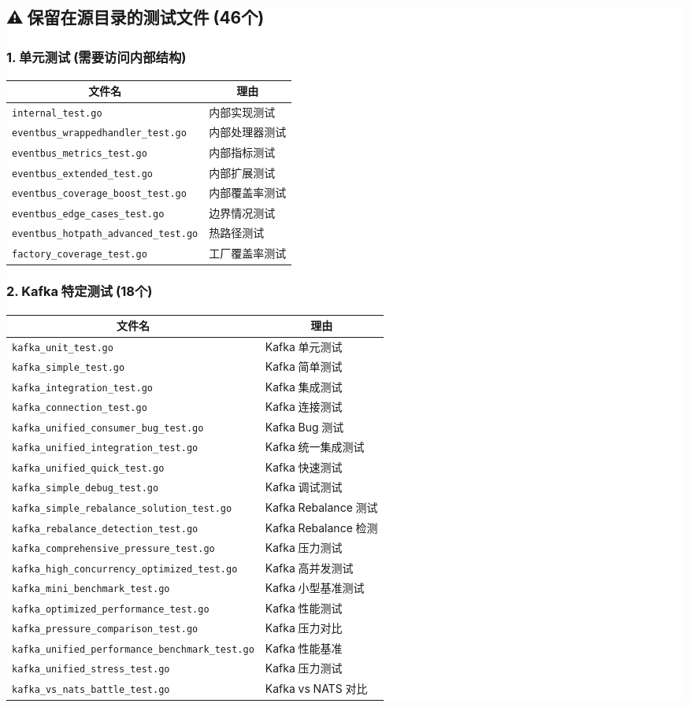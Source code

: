 
## ⚠️ 保留在源目录的测试文件 (46个)

### 1. 单元测试 (需要访问内部结构)

| 文件名 | 理由 |
|--------|------|
| `internal_test.go` | 内部实现测试 |
| `eventbus_wrappedhandler_test.go` | 内部处理器测试 |
| `eventbus_metrics_test.go` | 内部指标测试 |
| `eventbus_extended_test.go` | 内部扩展测试 |
| `eventbus_coverage_boost_test.go` | 内部覆盖率测试 |
| `eventbus_edge_cases_test.go` | 边界情况测试 |
| `eventbus_hotpath_advanced_test.go` | 热路径测试 |
| `factory_coverage_test.go` | 工厂覆盖率测试 |

### 2. Kafka 特定测试 (18个)

| 文件名 | 理由 |
|--------|------|
| `kafka_unit_test.go` | Kafka 单元测试 |
| `kafka_simple_test.go` | Kafka 简单测试 |
| `kafka_integration_test.go` | Kafka 集成测试 |
| `kafka_connection_test.go` | Kafka 连接测试 |
| `kafka_unified_consumer_bug_test.go` | Kafka Bug 测试 |
| `kafka_unified_integration_test.go` | Kafka 统一集成测试 |
| `kafka_unified_quick_test.go` | Kafka 快速测试 |
| `kafka_simple_debug_test.go` | Kafka 调试测试 |
| `kafka_simple_rebalance_solution_test.go` | Kafka Rebalance 测试 |
| `kafka_rebalance_detection_test.go` | Kafka Rebalance 检测 |
| `kafka_comprehensive_pressure_test.go` | Kafka 压力测试 |
| `kafka_high_concurrency_optimized_test.go` | Kafka 高并发测试 |
| `kafka_mini_benchmark_test.go` | Kafka 小型基准测试 |
| `kafka_optimized_performance_test.go` | Kafka 性能测试 |
| `kafka_pressure_comparison_test.go` | Kafka 压力对比 |
| `kafka_unified_performance_benchmark_test.go` | Kafka 性能基准 |
| `kafka_unified_stress_test.go` | Kafka 压力测试 |
| `kafka_vs_nats_battle_test.go` | Kafka vs NATS 对比 |
